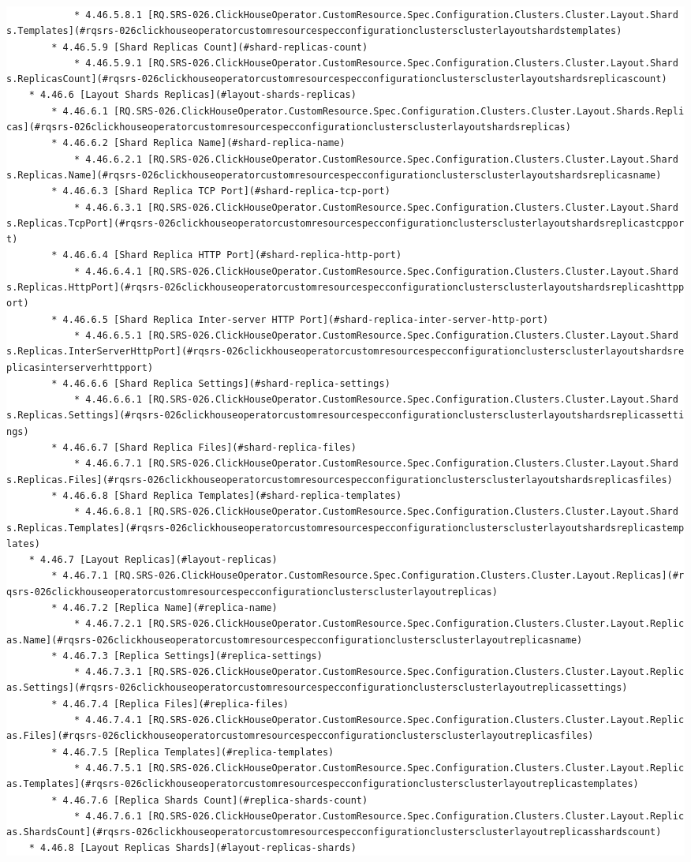                 * 4.46.5.8.1 [RQ.SRS-026.ClickHouseOperator.CustomResource.Spec.Configuration.Clusters.Cluster.Layout.Shards.Templates](#rqsrs-026clickhouseoperatorcustomresourcespecconfigurationclustersclusterlayoutshardstemplates)
            * 4.46.5.9 [Shard Replicas Count](#shard-replicas-count)
                * 4.46.5.9.1 [RQ.SRS-026.ClickHouseOperator.CustomResource.Spec.Configuration.Clusters.Cluster.Layout.Shards.ReplicasCount](#rqsrs-026clickhouseoperatorcustomresourcespecconfigurationclustersclusterlayoutshardsreplicascount)
        * 4.46.6 [Layout Shards Replicas](#layout-shards-replicas)
            * 4.46.6.1 [RQ.SRS-026.ClickHouseOperator.CustomResource.Spec.Configuration.Clusters.Cluster.Layout.Shards.Replicas](#rqsrs-026clickhouseoperatorcustomresourcespecconfigurationclustersclusterlayoutshardsreplicas)
            * 4.46.6.2 [Shard Replica Name](#shard-replica-name)
                * 4.46.6.2.1 [RQ.SRS-026.ClickHouseOperator.CustomResource.Spec.Configuration.Clusters.Cluster.Layout.Shards.Replicas.Name](#rqsrs-026clickhouseoperatorcustomresourcespecconfigurationclustersclusterlayoutshardsreplicasname)
            * 4.46.6.3 [Shard Replica TCP Port](#shard-replica-tcp-port)
                * 4.46.6.3.1 [RQ.SRS-026.ClickHouseOperator.CustomResource.Spec.Configuration.Clusters.Cluster.Layout.Shards.Replicas.TcpPort](#rqsrs-026clickhouseoperatorcustomresourcespecconfigurationclustersclusterlayoutshardsreplicastcpport)
            * 4.46.6.4 [Shard Replica HTTP Port](#shard-replica-http-port)
                * 4.46.6.4.1 [RQ.SRS-026.ClickHouseOperator.CustomResource.Spec.Configuration.Clusters.Cluster.Layout.Shards.Replicas.HttpPort](#rqsrs-026clickhouseoperatorcustomresourcespecconfigurationclustersclusterlayoutshardsreplicashttpport)
            * 4.46.6.5 [Shard Replica Inter-server HTTP Port](#shard-replica-inter-server-http-port)
                * 4.46.6.5.1 [RQ.SRS-026.ClickHouseOperator.CustomResource.Spec.Configuration.Clusters.Cluster.Layout.Shards.Replicas.InterServerHttpPort](#rqsrs-026clickhouseoperatorcustomresourcespecconfigurationclustersclusterlayoutshardsreplicasinterserverhttpport)
            * 4.46.6.6 [Shard Replica Settings](#shard-replica-settings)
                * 4.46.6.6.1 [RQ.SRS-026.ClickHouseOperator.CustomResource.Spec.Configuration.Clusters.Cluster.Layout.Shards.Replicas.Settings](#rqsrs-026clickhouseoperatorcustomresourcespecconfigurationclustersclusterlayoutshardsreplicassettings)
            * 4.46.6.7 [Shard Replica Files](#shard-replica-files)
                * 4.46.6.7.1 [RQ.SRS-026.ClickHouseOperator.CustomResource.Spec.Configuration.Clusters.Cluster.Layout.Shards.Replicas.Files](#rqsrs-026clickhouseoperatorcustomresourcespecconfigurationclustersclusterlayoutshardsreplicasfiles)
            * 4.46.6.8 [Shard Replica Templates](#shard-replica-templates)
                * 4.46.6.8.1 [RQ.SRS-026.ClickHouseOperator.CustomResource.Spec.Configuration.Clusters.Cluster.Layout.Shards.Replicas.Templates](#rqsrs-026clickhouseoperatorcustomresourcespecconfigurationclustersclusterlayoutshardsreplicastemplates)
        * 4.46.7 [Layout Replicas](#layout-replicas)
            * 4.46.7.1 [RQ.SRS-026.ClickHouseOperator.CustomResource.Spec.Configuration.Clusters.Cluster.Layout.Replicas](#rqsrs-026clickhouseoperatorcustomresourcespecconfigurationclustersclusterlayoutreplicas)
            * 4.46.7.2 [Replica Name](#replica-name)
                * 4.46.7.2.1 [RQ.SRS-026.ClickHouseOperator.CustomResource.Spec.Configuration.Clusters.Cluster.Layout.Replicas.Name](#rqsrs-026clickhouseoperatorcustomresourcespecconfigurationclustersclusterlayoutreplicasname)
            * 4.46.7.3 [Replica Settings](#replica-settings)
                * 4.46.7.3.1 [RQ.SRS-026.ClickHouseOperator.CustomResource.Spec.Configuration.Clusters.Cluster.Layout.Replicas.Settings](#rqsrs-026clickhouseoperatorcustomresourcespecconfigurationclustersclusterlayoutreplicassettings)
            * 4.46.7.4 [Replica Files](#replica-files)
                * 4.46.7.4.1 [RQ.SRS-026.ClickHouseOperator.CustomResource.Spec.Configuration.Clusters.Cluster.Layout.Replicas.Files](#rqsrs-026clickhouseoperatorcustomresourcespecconfigurationclustersclusterlayoutreplicasfiles)
            * 4.46.7.5 [Replica Templates](#replica-templates)
                * 4.46.7.5.1 [RQ.SRS-026.ClickHouseOperator.CustomResource.Spec.Configuration.Clusters.Cluster.Layout.Replicas.Templates](#rqsrs-026clickhouseoperatorcustomresourcespecconfigurationclustersclusterlayoutreplicastemplates)
            * 4.46.7.6 [Replica Shards Count](#replica-shards-count)
                * 4.46.7.6.1 [RQ.SRS-026.ClickHouseOperator.CustomResource.Spec.Configuration.Clusters.Cluster.Layout.Replicas.ShardsCount](#rqsrs-026clickhouseoperatorcustomresourcespecconfigurationclustersclusterlayoutreplicasshardscount)
        * 4.46.8 [Layout Replicas Shards](#layout-replicas-shards)